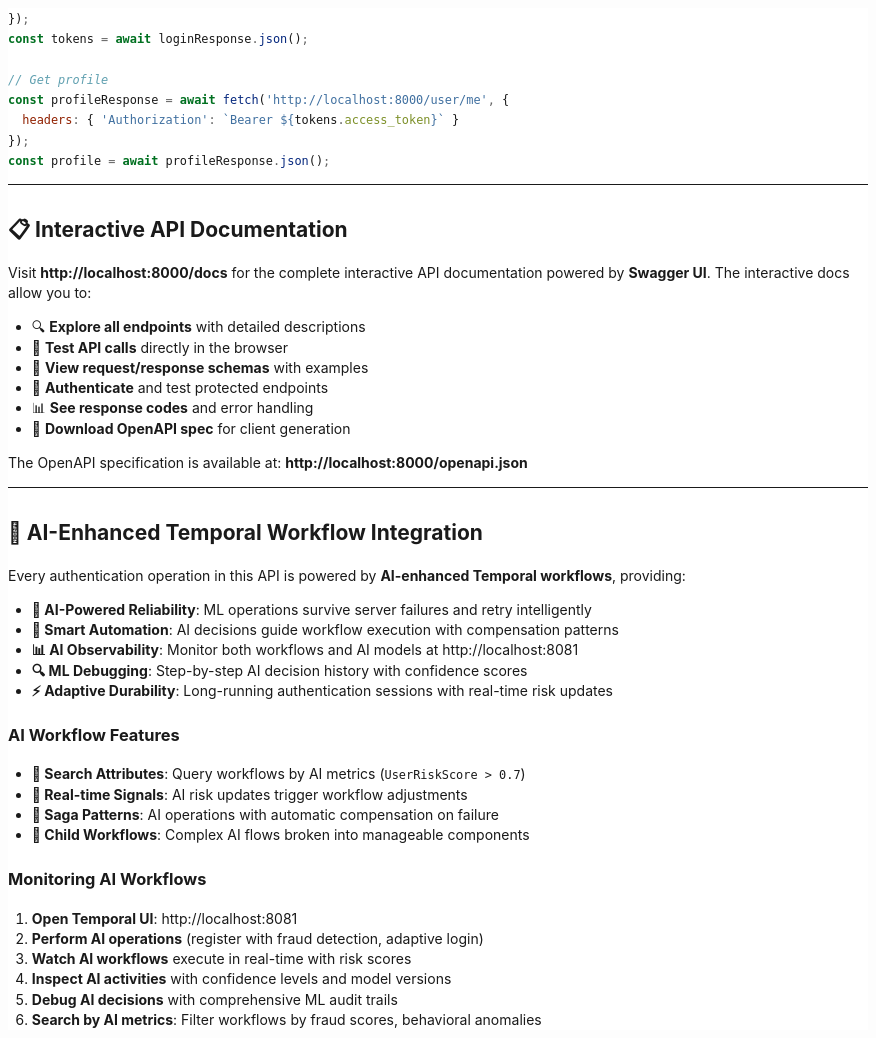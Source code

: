 ```javascript
});
const tokens = await loginResponse.json();

// Get profile
const profileResponse = await fetch('http://localhost:8000/user/me', {
  headers: { 'Authorization': `Bearer ${tokens.access_token}` }
});
const profile = await profileResponse.json();
```

---

## 📋 Interactive API Documentation

Visit **http://localhost:8000/docs** for the complete interactive API documentation powered by **Swagger UI**. The interactive docs allow you to:

- 🔍 **Explore all endpoints** with detailed descriptions
- 🧪 **Test API calls** directly in the browser
- 📝 **View request/response schemas** with examples
- 🔐 **Authenticate** and test protected endpoints
- 📊 **See response codes** and error handling
- 📱 **Download OpenAPI spec** for client generation

The OpenAPI specification is available at: **http://localhost:8000/openapi.json**

---

## 🌊 AI-Enhanced Temporal Workflow Integration

Every authentication operation in this API is powered by **AI-enhanced Temporal workflows**, providing:

- **🤖 AI-Powered Reliability**: ML operations survive server failures and retry intelligently
- **🧠 Smart Automation**: AI decisions guide workflow execution with compensation patterns
- **📊 AI Observability**: Monitor both workflows and AI models at http://localhost:8081
- **🔍 ML Debugging**: Step-by-step AI decision history with confidence scores
- **⚡ Adaptive Durability**: Long-running authentication sessions with real-time risk updates

### AI Workflow Features

- **🎯 Search Attributes**: Query workflows by AI metrics (`UserRiskScore > 0.7`)
- **📡 Real-time Signals**: AI risk updates trigger workflow adjustments
- **🔄 Saga Patterns**: AI operations with automatic compensation on failure
- **👶 Child Workflows**: Complex AI flows broken into manageable components

### Monitoring AI Workflows

1. **Open Temporal UI**: http://localhost:8081
2. **Perform AI operations** (register with fraud detection, adaptive login)
3. **Watch AI workflows** execute in real-time with risk scores
4. **Inspect AI activities** with confidence levels and model versions
5. **Debug AI decisions** with comprehensive ML audit trails
6. **Search by AI metrics**: Filter workflows by fraud scores, behavioral anomalies
